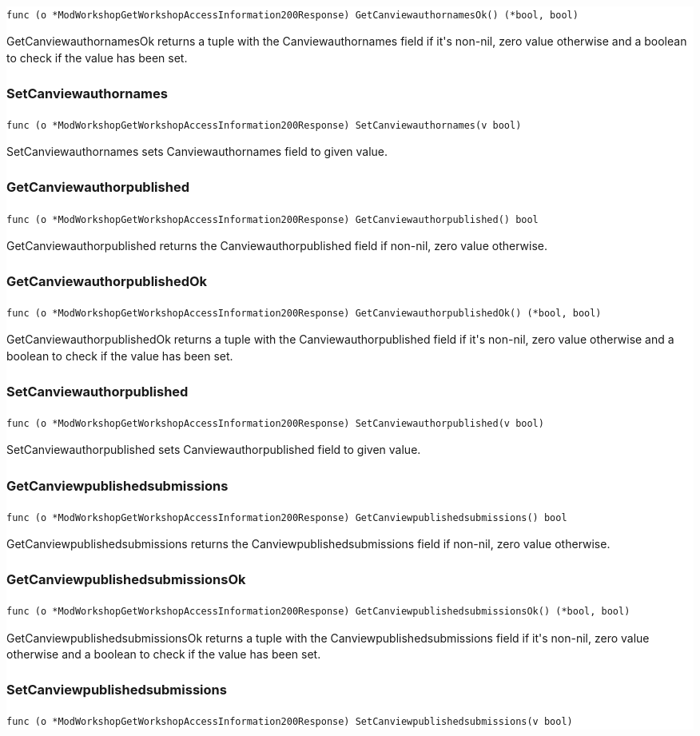 `func (o *ModWorkshopGetWorkshopAccessInformation200Response) GetCanviewauthornamesOk() (*bool, bool)`

GetCanviewauthornamesOk returns a tuple with the Canviewauthornames field if it's non-nil, zero value otherwise
and a boolean to check if the value has been set.

### SetCanviewauthornames

`func (o *ModWorkshopGetWorkshopAccessInformation200Response) SetCanviewauthornames(v bool)`

SetCanviewauthornames sets Canviewauthornames field to given value.


### GetCanviewauthorpublished

`func (o *ModWorkshopGetWorkshopAccessInformation200Response) GetCanviewauthorpublished() bool`

GetCanviewauthorpublished returns the Canviewauthorpublished field if non-nil, zero value otherwise.

### GetCanviewauthorpublishedOk

`func (o *ModWorkshopGetWorkshopAccessInformation200Response) GetCanviewauthorpublishedOk() (*bool, bool)`

GetCanviewauthorpublishedOk returns a tuple with the Canviewauthorpublished field if it's non-nil, zero value otherwise
and a boolean to check if the value has been set.

### SetCanviewauthorpublished

`func (o *ModWorkshopGetWorkshopAccessInformation200Response) SetCanviewauthorpublished(v bool)`

SetCanviewauthorpublished sets Canviewauthorpublished field to given value.


### GetCanviewpublishedsubmissions

`func (o *ModWorkshopGetWorkshopAccessInformation200Response) GetCanviewpublishedsubmissions() bool`

GetCanviewpublishedsubmissions returns the Canviewpublishedsubmissions field if non-nil, zero value otherwise.

### GetCanviewpublishedsubmissionsOk

`func (o *ModWorkshopGetWorkshopAccessInformation200Response) GetCanviewpublishedsubmissionsOk() (*bool, bool)`

GetCanviewpublishedsubmissionsOk returns a tuple with the Canviewpublishedsubmissions field if it's non-nil, zero value otherwise
and a boolean to check if the value has been set.

### SetCanviewpublishedsubmissions

`func (o *ModWorkshopGetWorkshopAccessInformation200Response) SetCanviewpublishedsubmissions(v bool)`

